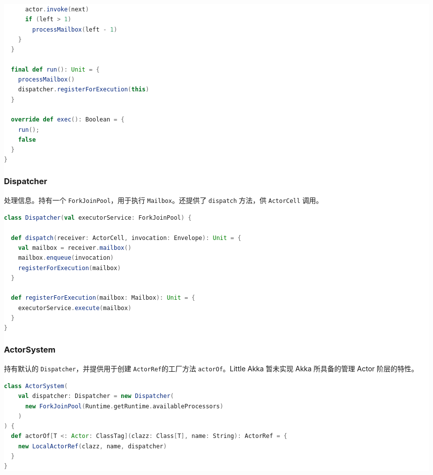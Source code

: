 ```scala
      actor.invoke(next)
      if (left > 1)
        processMailbox(left - 1)
    }
  }

  final def run(): Unit = {
    processMailbox()
    dispatcher.registerForExecution(this)
  }

  override def exec(): Boolean = {
    run();
    false
  }
}
```

### Dispatcher

处理信息。持有一个 `ForkJoinPool`，用于执行 `Mailbox`。还提供了 `dispatch` 方法，供 `ActorCell` 调用。

```scala
class Dispatcher(val executorService: ForkJoinPool) {

  def dispatch(receiver: ActorCell, invocation: Envelope): Unit = {
    val mailbox = receiver.mailbox()
    mailbox.enqueue(invocation)
    registerForExecution(mailbox)
  }

  def registerForExecution(mailbox: Mailbox): Unit = {
    executorService.execute(mailbox)
  }
}
```

### ActorSystem

持有默认的 `Dispatcher`，并提供用于创建 `ActorRef`的工厂方法 `actorOf`。Little Akka 暂未实现 Akka 所具备的管理 Actor 阶层的特性。

```scala
class ActorSystem(
    val dispatcher: Dispatcher = new Dispatcher(
      new ForkJoinPool(Runtime.getRuntime.availableProcessors)
    )
) {
  def actorOf[T <: Actor: ClassTag](clazz: Class[T], name: String): ActorRef = {
    new LocalActorRef(clazz, name, dispatcher)
  }
}
```
